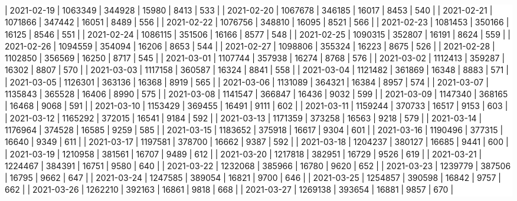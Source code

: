 | 2021-02-19 | 1063349 | 344928 | 15980 | 8413 | 533 |
| 2021-02-20 | 1067678 | 346185 | 16017 | 8453 | 540 |
| 2021-02-21 | 1071866 | 347442 | 16051 | 8489 | 556 |
| 2021-02-22 | 1076756 | 348810 | 16095 | 8521 | 566 |
| 2021-02-23 | 1081453 | 350166 | 16125 | 8546 | 551 |
| 2021-02-24 | 1086115 | 351506 | 16166 | 8577 | 548 |
| 2021-02-25 | 1090315 | 352807 | 16191 | 8624 | 559 |
| 2021-02-26 | 1094559 | 354094 | 16206 | 8653 | 544 |
| 2021-02-27 | 1098806 | 355324 | 16223 | 8675 | 526 |
| 2021-02-28 | 1102850 | 356569 | 16250 | 8717 | 545 |
| 2021-03-01 | 1107744 | 357938 | 16274 | 8768 | 576 |
| 2021-03-02 | 1112413 | 359287 | 16302 | 8807 | 570 |
| 2021-03-03 | 1117158 | 360587 | 16324 | 8841 | 558 |
| 2021-03-04 | 1121482 | 361869 | 16348 | 8883 | 571 |
| 2021-03-05 | 1126301 | 363136 | 16368 | 8919 | 565 |
| 2021-03-06 | 1131089 | 364321 | 16384 | 8957 | 574 |
| 2021-03-07 | 1135843 | 365528 | 16406 | 8990 | 575 |
| 2021-03-08 | 1141547 | 366847 | 16436 | 9032 | 599 |
| 2021-03-09 | 1147340 | 368165 | 16468 | 9068 | 591 |
| 2021-03-10 | 1153429 | 369455 | 16491 | 9111 | 602 |
| 2021-03-11 | 1159244 | 370733 | 16517 | 9153 | 603 |
| 2021-03-12 | 1165292 | 372015 | 16541 | 9184 | 592 |
| 2021-03-13 | 1171359 | 373258 | 16563 | 9218 | 579 |
| 2021-03-14 | 1176964 | 374528 | 16585 | 9259 | 585 |
| 2021-03-15 | 1183652 | 375918 | 16617 | 9304 | 601 |
| 2021-03-16 | 1190496 | 377315 | 16640 | 9349 | 611 |
| 2021-03-17 | 1197581 | 378700 | 16662 | 9387 | 592 |
| 2021-03-18 | 1204237 | 380127 | 16685 | 9441 | 600 |
| 2021-03-19 | 1210958 | 381561 | 16707 | 9489 | 612 |
| 2021-03-20 | 1217818 | 382951 | 16729 | 9526 | 619 |
| 2021-03-21 | 1224467 | 384391 | 16751 | 9580 | 640 |
| 2021-03-22 | 1232068 | 385966 | 16780 | 9620 | 652 |
| 2021-03-23 | 1239779 | 387506 | 16795 | 9662 | 647 |
| 2021-03-24 | 1247585 | 389054 | 16821 | 9700 | 646 |
| 2021-03-25 | 1254857 | 390598 | 16842 | 9757 | 662 |
| 2021-03-26 | 1262210 | 392163 | 16861 | 9818 | 668 |
| 2021-03-27 | 1269138 | 393654 | 16881 | 9857 | 670 |